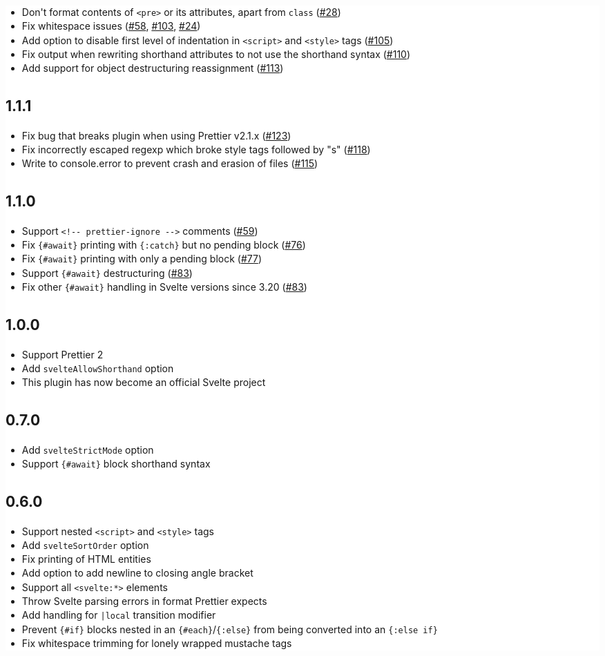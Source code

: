 * Don't format contents of `<pre>` or its attributes, apart from `class` ([#28](https://github.com/sveltejs/prettier-plugin-svelte/issues/28))
* Fix whitespace issues ([#58](https://github.com/sveltejs/prettier-plugin-svelte/issues/58), [#103](https://github.com/sveltejs/prettier-plugin-svelte/issues/103), [#24](https://github.com/sveltejs/prettier-plugin-svelte/issues/24))
* Add option to disable first level of indentation in `<script>` and `<style>` tags ([#105](https://github.com/sveltejs/prettier-plugin-svelte/issues/105))
* Fix output when rewriting shorthand attributes to not use the shorthand syntax ([#110](https://github.com/sveltejs/prettier-plugin-svelte/issues/110))
* Add support for object destructuring reassignment ([#113](https://github.com/sveltejs/prettier-plugin-svelte/issues/113))

## 1.1.1

* Fix bug that breaks plugin when using Prettier v2.1.x ([#123](https://github.com/sveltejs/prettier-plugin-svelte/issues/123))
* Fix incorrectly escaped regexp which broke style tags followed by "s" ([#118](https://github.com/sveltejs/prettier-plugin-svelte/issues/118))
* Write to console.error to prevent crash and erasion of files ([#115](https://github.com/sveltejs/prettier-plugin-svelte/issues/115))

## 1.1.0

* Support `<!-- prettier-ignore -->` comments ([#59](https://github.com/sveltejs/prettier-plugin-svelte/issues/59))
* Fix `{#await}` printing with `{:catch}` but no pending block ([#76](https://github.com/sveltejs/prettier-plugin-svelte/pull/76))
* Fix `{#await}` printing with only a pending block ([#77](https://github.com/sveltejs/prettier-plugin-svelte/pull/77))
* Support `{#await}` destructuring ([#83](https://github.com/sveltejs/prettier-plugin-svelte/pull/83))
* Fix other `{#await}` handling in Svelte versions since 3.20 ([#83](https://github.com/sveltejs/prettier-plugin-svelte/pull/83))

## 1.0.0

* Support Prettier 2
* Add `svelteAllowShorthand` option
* This plugin has now become an official Svelte project

## 0.7.0

* Add `svelteStrictMode` option
* Support `{#await}` block shorthand syntax

## 0.6.0

* Support nested `<script>` and `<style>` tags
* Add `svelteSortOrder` option
* Fix printing of HTML entities
* Add option to add newline to closing angle bracket
* Support all `<svelte:*>` elements
* Throw Svelte parsing errors in format Prettier expects
* Add handling for `|local` transition modifier
* Prevent `{#if}` blocks nested in an `{#each}`/`{:else}` from being converted into an `{:else if}`
* Fix whitespace trimming for lonely wrapped mustache tags
